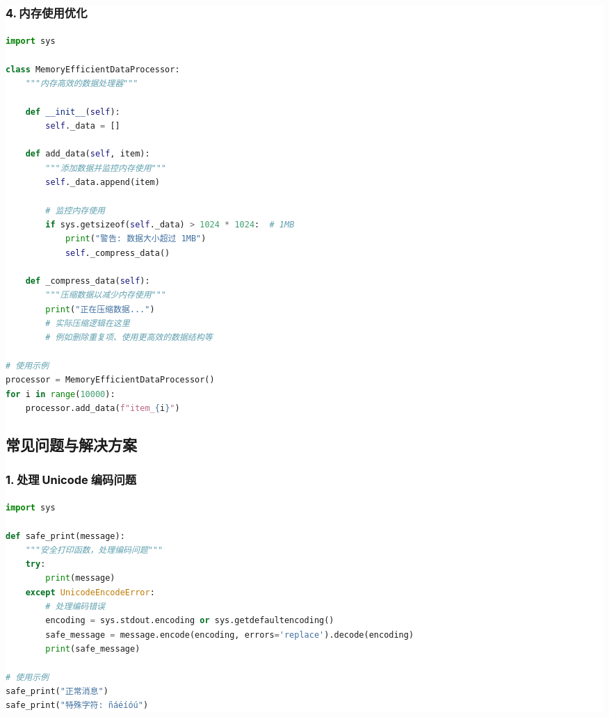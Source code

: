 ### 4. 内存使用优化

```python
import sys

class MemoryEfficientDataProcessor:
    """内存高效的数据处理器"""
    
    def __init__(self):
        self._data = []
    
    def add_data(self, item):
        """添加数据并监控内存使用"""
        self._data.append(item)
        
        # 监控内存使用
        if sys.getsizeof(self._data) > 1024 * 1024:  # 1MB
            print("警告: 数据大小超过 1MB")
            self._compress_data()
    
    def _compress_data(self):
        """压缩数据以减少内存使用"""
        print("正在压缩数据...")
        # 实际压缩逻辑在这里
        # 例如删除重复项、使用更高效的数据结构等

# 使用示例
processor = MemoryEfficientDataProcessor()
for i in range(10000):
    processor.add_data(f"item_{i}")
```

## 常见问题与解决方案

### 1. 处理 Unicode 编码问题

```python
import sys

def safe_print(message):
    """安全打印函数，处理编码问题"""
    try:
        print(message)
    except UnicodeEncodeError:
        # 处理编码错误
        encoding = sys.stdout.encoding or sys.getdefaultencoding()
        safe_message = message.encode(encoding, errors='replace').decode(encoding)
        print(safe_message)

# 使用示例
safe_print("正常消息")
safe_print("特殊字符: ñáéíóú")
```
